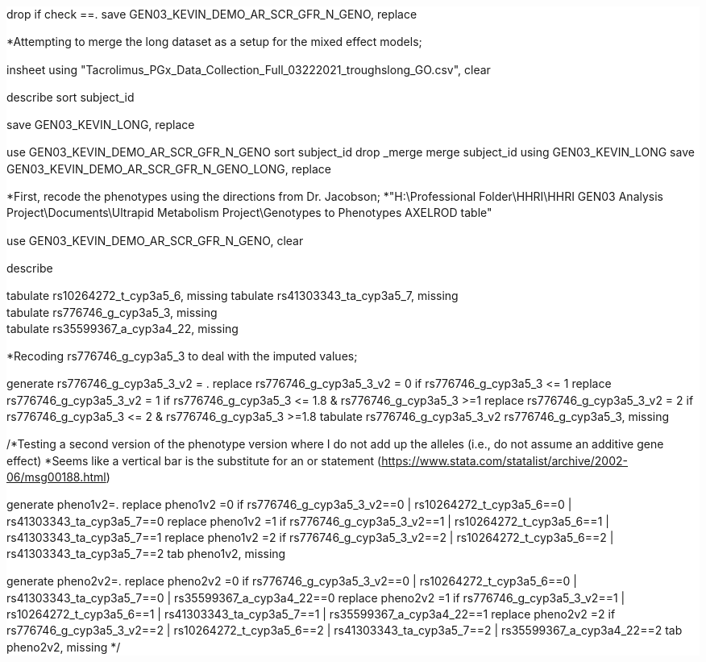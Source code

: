 drop if check ==.
save GEN03_KEVIN_DEMO_AR_SCR_GFR_N_GENO, replace
 
*Attempting to merge the long dataset as a setup for the mixed effect models;

insheet using "Tacrolimus_PGx_Data_Collection_Full_03222021_troughslong_GO.csv", clear

describe
sort subject_id

save GEN03_KEVIN_LONG, replace

use GEN03_KEVIN_DEMO_AR_SCR_GFR_N_GENO
sort subject_id
drop _merge
merge subject_id using GEN03_KEVIN_LONG
save GEN03_KEVIN_DEMO_AR_SCR_GFR_N_GENO_LONG, replace

*First, recode the phenotypes using the directions from Dr. Jacobson;
*"H:\Professional Folder\HHRI\HHRI GEN03 Analysis Project\Documents\Ultrapid Metabolism Project\Genotypes to Phenotypes AXELROD table"

use GEN03_KEVIN_DEMO_AR_SCR_GFR_N_GENO, clear

describe

tabulate rs10264272_t_cyp3a5_6, missing	
tabulate rs41303343_ta_cyp3a5_7, missing 	
tabulate rs776746_g_cyp3a5_3, missing	
tabulate rs35599367_a_cyp3a4_22, missing

*Recoding rs776746_g_cyp3a5_3 to deal with the imputed values;

generate rs776746_g_cyp3a5_3_v2 = .
replace rs776746_g_cyp3a5_3_v2 = 0 if rs776746_g_cyp3a5_3 <= 1
replace rs776746_g_cyp3a5_3_v2 = 1 if rs776746_g_cyp3a5_3 <= 1.8 & rs776746_g_cyp3a5_3 >=1
replace rs776746_g_cyp3a5_3_v2 = 2 if rs776746_g_cyp3a5_3 <= 2 & rs776746_g_cyp3a5_3 >=1.8
tabulate rs776746_g_cyp3a5_3_v2 rs776746_g_cyp3a5_3, missing

/*Testing a second version of the phenotype version where I do not add up the alleles (i.e., do not assume an additive gene effect)
*Seems like a vertical bar is the substitute for an or statement (https://www.stata.com/statalist/archive/2002-06/msg00188.html)

generate pheno1v2=.
replace pheno1v2 =0 if rs776746_g_cyp3a5_3_v2==0 | rs10264272_t_cyp3a5_6==0 | rs41303343_ta_cyp3a5_7==0
replace pheno1v2 =1 if rs776746_g_cyp3a5_3_v2==1 | rs10264272_t_cyp3a5_6==1 | rs41303343_ta_cyp3a5_7==1
replace pheno1v2 =2 if rs776746_g_cyp3a5_3_v2==2 | rs10264272_t_cyp3a5_6==2 | rs41303343_ta_cyp3a5_7==2
tab pheno1v2, missing

generate pheno2v2=.
replace pheno2v2 =0 if rs776746_g_cyp3a5_3_v2==0 | rs10264272_t_cyp3a5_6==0 | rs41303343_ta_cyp3a5_7==0 | rs35599367_a_cyp3a4_22==0
replace pheno2v2 =1 if rs776746_g_cyp3a5_3_v2==1 | rs10264272_t_cyp3a5_6==1 | rs41303343_ta_cyp3a5_7==1 | rs35599367_a_cyp3a4_22==1
replace pheno2v2 =2 if rs776746_g_cyp3a5_3_v2==2 | rs10264272_t_cyp3a5_6==2 | rs41303343_ta_cyp3a5_7==2 | rs35599367_a_cyp3a4_22==2
tab pheno2v2, missing */
